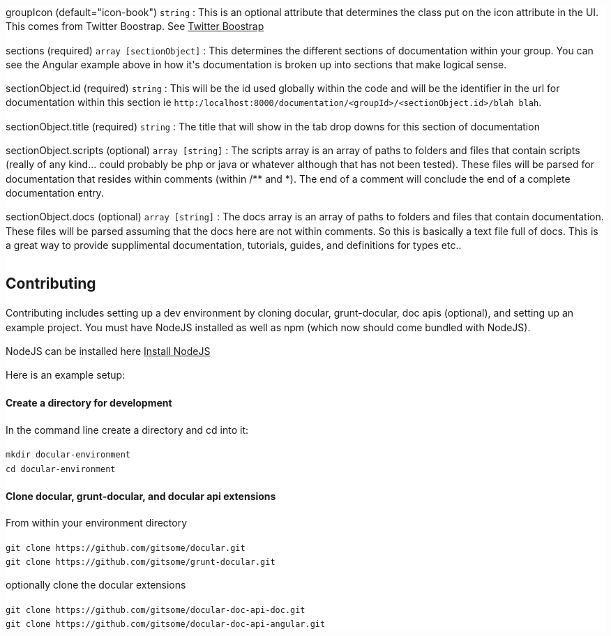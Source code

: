groupIcon (default="icon-book") `string` : This is an optional attribute that determines the class put on the icon attribute in the UI. This comes from Twitter Boostrap. See [Twitter Boostrap](http://twitter.github.io/bootstrap/base-css.html#images)

sections (required) `array [sectionObject]` : This determines the different sections of documentation within your group. You can see the Angular example above in how it's documentation is broken up into sections that make logical sense.

sectionObject.id (required) `string` : This will be the id used globally within the code and will be the identifier in the url for documentation within this section ie `http:/localhost:8000/documentation/<groupId>/<sectionObject.id>/blah blah`.

sectionObject.title (required) `string` : The title that will show in the tab drop downs for this section of documentation

sectionObject.scripts (optional) `array [string]` : The scripts array is an array of paths to folders and files that contain scripts (really of any kind... could probably be php or java or whatever although that has not been tested). These files will be parsed for documentation that resides within comments (within /** and *). The end of a comment will conclude the end of a complete documentation entry.

sectionObject.docs (optional) `array [string]` : The docs array is an array of paths to folders and files that contain documentation. These files will be parsed assuming that the docs here are not within comments. So this is basically a text file full of docs. This is a great way to provide supplimental documentation, tutorials, guides, and definitions for types etc..


## Contributing
Contributing includes setting up a dev environment by cloning docular, grunt-docular, doc apis (optional), and setting up an example project. You must have NodeJS installed as well as npm (which now should come bundled with NodeJS).

NodeJS can be installed here [Install NodeJS](http://nodejs.org/)

Here is an example setup:

#### Create a directory for development
In the command line create a directory and cd into it:
```shell
mkdir docular-environment
cd docular-environment
```

#### Clone docular, grunt-docular, and docular api extensions
From within your environment directory
```shell
git clone https://github.com/gitsome/docular.git
git clone https://github.com/gitsome/grunt-docular.git
```
optionally clone the docular extensions
```shell
git clone https://github.com/gitsome/docular-doc-api-doc.git
git clone https://github.com/gitsome/docular-doc-api-angular.git
```
